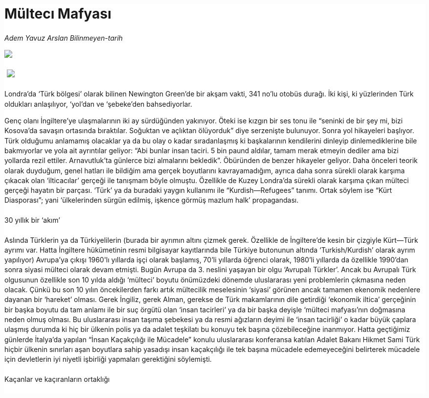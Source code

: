 # Mültecı Mafyası

*Adem Yavuz Arslan Bilinmeyen-tarih*

<div>
 <font>
  <img border="0" height="1" src="/web/20050302174536im_/http://www.aksiyon.com.tr/images/blank.gif"/>
 </font>
 <font class="content">
  <p>
   <img border="0" hspace="5" src="http://web.archive.org/web/20050302174536im_/http://www.aksiyon.com.tr/resim/309/32.jpg" vspace="5"/>
  </p>
 </font>
 <font class="content">
  Londra’da ‘Türk bölgesi’ olarak bilinen Newington Green’de bir akşam vakti, 341 no’lu otobüs durağı. İki kişi, ki yüzlerinden Türk oldukları anlaşılıyor, ‘yol’dan ve ‘şebeke’den bahsediyorlar.
 </font>
 <br/>
 <p>
  <font class="content">
   Genç olanı İngiltere’ye ulaşmalarının iki ay sürdüğünden yakınıyor. Öteki ise kızgın bir ses tonu ile “seninki de bir şey mi, bizi Kosova’da savaşın ortasında bıraktılar. Soğuktan ve açlıktan ölüyorduk” diye serzenişte bulunuyor. Sonra yol hikayeleri başlıyor. Türk olduğumu anlamamış olacaklar ya da bu olay o kadar sıradanlaşmış ki başkalarının kendilerini dinleyip dinlemediklerine bile bakmıyorlar ve yola ait ayrıntılar geliyor: “Abi bunlar insan taciri. 5 bin paund aldılar, tamam merak etmeyin dediler ama bizi yollarda rezil ettiler. Arnavutluk’ta günlerce bizi almalarını bekledik”. Öbüründen de benzer hikayeler geliyor. Daha önceleri teorik olarak duyduğum, genel hatları ile bildiğim ama gerçek boyutlarını kavrayamadığım, ayrıca daha sonra sürekli olarak karşıma çıkacak olan ‘ilticacılar’ gerçeği ile tanışmam böyle olmuştu. Özellikle de Kuzey Londra’da sürekli olarak karşıma çıkan mülteci gerçeği hayatın bir parçası. ‘Türk’ ya da buradaki yaygın kullanımı ile “Kurdish—Refugees” tanımı. Ortak söylem ise “Kürt Diasporası”; yani ‘ülkelerinden sürgün edilmiş, işkence görmüş mazlum halk’ propagandası.
   <br>
    <br>
     30 yıllık bir ‘akım’
     <br>
      <br>
       Aslında Türklerin ya da Türkiyelilerin (burada bir ayrımın altını çizmek gerek. Özellikle de İngiltere’de kesin bir çizgiyle Kürt—Türk ayrımı var. Hatta İngiltere hükümetinin resmi bilgisayar kayıtlarında bile Türkiye butonunun altında ‘Turkish/Kurdish’ olarak ayrım yapılıyor) Avrupa’ya çıkışı 1960'lı yıllarda işçi olarak başlamış, 70’li yıllarda öğrenci olarak, 1980’li yıllarda da özellikle 1990’dan sonra siyasi mülteci olarak devam etmişti. Bugün Avrupa da 3. neslini yaşayan bir olgu ‘Avrupalı Türkler’. Ancak bu Avrupalı Türk olgusunun özellikle son 10 yılda aldığı ‘mülteci’ boyutu önümüzdeki dönemde uluslararası yeni problemlerin çıkmasına neden olacak. Çünkü bu son 10 yılın öncekilerden farkı artık mültecilik meselesinin ‘siyasi’ görünen ancak tamamen ekenomik nedenlere dayanan bir ‘hareket’ olması. Gerek İngiliz, gerek Alman, gerekse de Türk makamlarının dile getirdiği ‘ekonomik iltica’ gerçeğinin bir başka boyutu da tam anlamı ile bir suç örgütü olan ‘insan tacirleri’ ya da bir başka deyişle ‘mülteci mafyası’nın doğmasına neden olmuş olması. Bu uluslararası insan taşıma şebekesi ya da resmi ağızların deyimi ile ‘insan tacirliği’ o kadar büyük çaplara ulaşmış durumda ki hiç bir ülkenin polis ya da adalet teşkilatı bu konuyu tek başına çözebileceğine inanmıyor. Hatta geçtiğimiz günlerde İtalya’da yapılan “İnsan Kaçakçılığı ile Mücadele” konulu uluslararası konferansa katılan Adalet Bakanı Hikmet Sami Türk hiçbir ülkenin sınırları aşan boyutlara sahip yasadışı insan kaçakçılığı ile tek başına mücadele edemeyeceğini belirterek mücadele için devletlerin iyi niyetli işbirliği yapmaları gerektiğini söylemişti.
       <br/>
       <br/>
       Kaçanlar ve kaçıranların ortaklığı
       <br/>
       <br/>